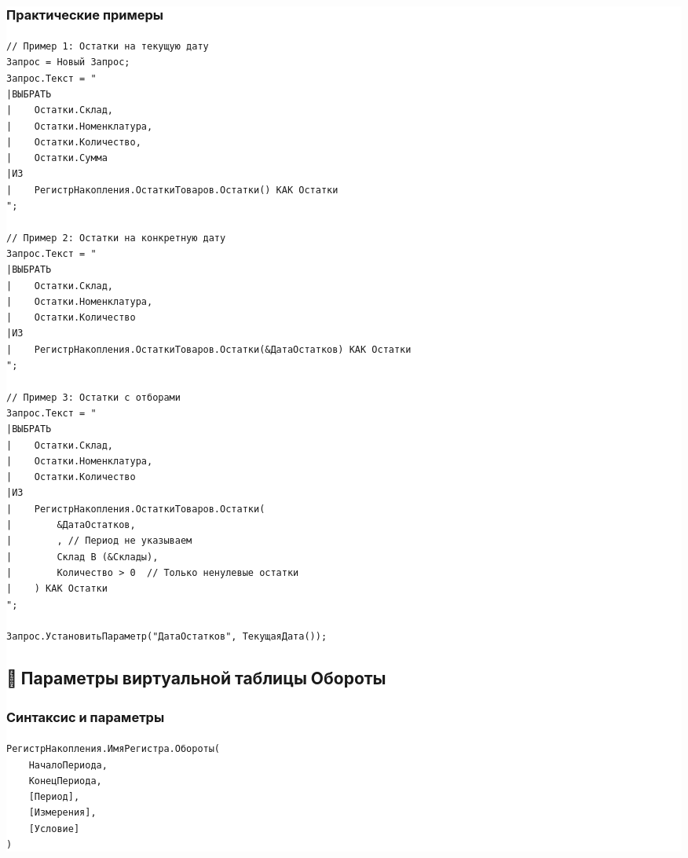 ### Практические примеры

```bsl
// Пример 1: Остатки на текущую дату
Запрос = Новый Запрос;
Запрос.Текст = "
|ВЫБРАТЬ
|    Остатки.Склад,
|    Остатки.Номенклатура,
|    Остатки.Количество,
|    Остатки.Сумма
|ИЗ
|    РегистрНакопления.ОстаткиТоваров.Остатки() КАК Остатки
";

// Пример 2: Остатки на конкретную дату
Запрос.Текст = "
|ВЫБРАТЬ
|    Остатки.Склад,
|    Остатки.Номенклатура,
|    Остатки.Количество
|ИЗ
|    РегистрНакопления.ОстаткиТоваров.Остатки(&ДатаОстатков) КАК Остатки
";

// Пример 3: Остатки с отборами
Запрос.Текст = "
|ВЫБРАТЬ
|    Остатки.Склад,
|    Остатки.Номенклатура,
|    Остатки.Количество
|ИЗ
|    РегистрНакопления.ОстаткиТоваров.Остатки(
|        &ДатаОстатков,
|        , // Период не указываем
|        Склад В (&Склады),
|        Количество > 0  // Только ненулевые остатки
|    ) КАК Остатки
";

Запрос.УстановитьПараметр("ДатаОстатков", ТекущаяДата());
```

## 🔄 Параметры виртуальной таблицы Обороты

### Синтаксис и параметры

```bsl
РегистрНакопления.ИмяРегистра.Обороты(
    НачалоПериода,
    КонецПериода,
    [Период],
    [Измерения], 
    [Условие]
)
```

